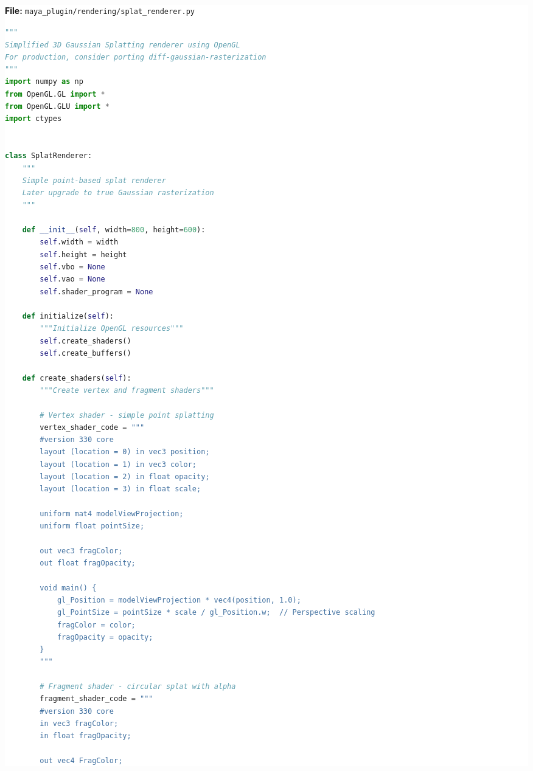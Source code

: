 **File:** `maya_plugin/rendering/splat_renderer.py`

```python
"""
Simplified 3D Gaussian Splatting renderer using OpenGL
For production, consider porting diff-gaussian-rasterization
"""
import numpy as np
from OpenGL.GL import *
from OpenGL.GLU import *
import ctypes


class SplatRenderer:
    """
    Simple point-based splat renderer
    Later upgrade to true Gaussian rasterization
    """

    def __init__(self, width=800, height=600):
        self.width = width
        self.height = height
        self.vbo = None
        self.vao = None
        self.shader_program = None

    def initialize(self):
        """Initialize OpenGL resources"""
        self.create_shaders()
        self.create_buffers()

    def create_shaders(self):
        """Create vertex and fragment shaders"""

        # Vertex shader - simple point splatting
        vertex_shader_code = """
        #version 330 core
        layout (location = 0) in vec3 position;
        layout (location = 1) in vec3 color;
        layout (location = 2) in float opacity;
        layout (location = 3) in float scale;

        uniform mat4 modelViewProjection;
        uniform float pointSize;

        out vec3 fragColor;
        out float fragOpacity;

        void main() {
            gl_Position = modelViewProjection * vec4(position, 1.0);
            gl_PointSize = pointSize * scale / gl_Position.w;  // Perspective scaling
            fragColor = color;
            fragOpacity = opacity;
        }
        """

        # Fragment shader - circular splat with alpha
        fragment_shader_code = """
        #version 330 core
        in vec3 fragColor;
        in float fragOpacity;

        out vec4 FragColor;

```